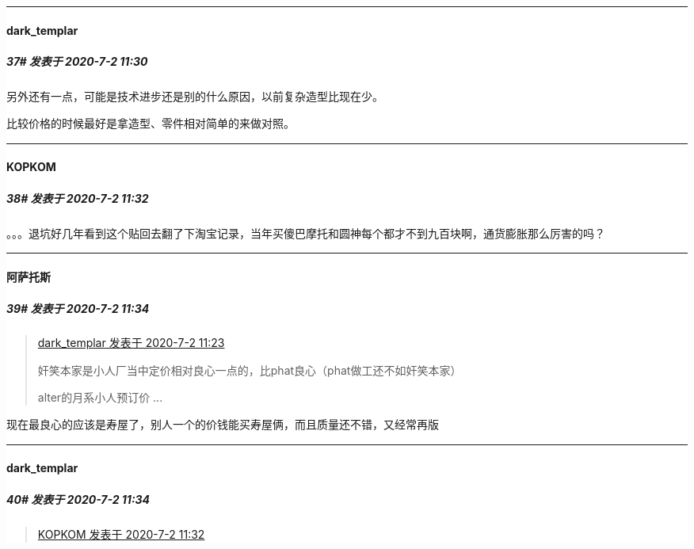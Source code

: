 
*****

####  dark_templar  
##### 37#       发表于 2020-7-2 11:30




另外还有一点，可能是技术进步还是别的什么原因，以前复杂造型比现在少。


比较价格的时候最好是拿造型、零件相对简单的来做对照。








*****

####  KOPKOM  
##### 38#       发表于 2020-7-2 11:32




。。。退坑好几年看到这个贴回去翻了下淘宝记录，当年买傻巴摩托和圆神每个都才不到九百块啊，通货膨胀那么厉害的吗？







*****

####  阿萨托斯  
##### 39#       发表于 2020-7-2 11:34



<blockquote><a href="httphttps://bbs.saraba1st.com/2b/forum.php?mod=redirect&amp;goto=findpost&amp;pid=48033729&amp;ptid=1945273" target="_blank">dark_templar 发表于 2020-7-2 11:23</a>

奸笑本家是小人厂当中定价相对良心一点的，比phat良心（phat做工还不如奸笑本家）


alter的月系小人预订价 ...</blockquote>
现在最良心的应该是寿屋了，别人一个的价钱能买寿屋俩，而且质量还不错，又经常再版







*****

####  dark_templar  
##### 40#       发表于 2020-7-2 11:34



<blockquote><a href="httphttps://bbs.saraba1st.com/2b/forum.php?mod=redirect&amp;goto=findpost&amp;pid=48033887&amp;ptid=1945273" target="_blank">KOPKOM 发表于 2020-7-2 11:32</a>
